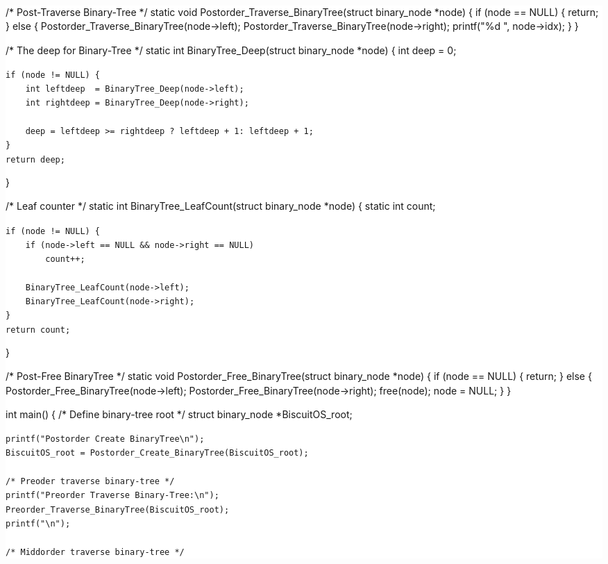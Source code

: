 /* Post-Traverse Binary-Tree */
static void Postorder_Traverse_BinaryTree(struct binary_node *node)
{
	if (node == NULL) {
		return;
	} else {
		Postorder_Traverse_BinaryTree(node->left);
		Postorder_Traverse_BinaryTree(node->right);
		printf("%d ", node->idx);
	}
}

/* The deep for Binary-Tree */
static int BinaryTree_Deep(struct binary_node *node)
{
	int deep = 0;

	if (node != NULL) {
		int leftdeep  = BinaryTree_Deep(node->left);
		int rightdeep = BinaryTree_Deep(node->right);

		deep = leftdeep >= rightdeep ? leftdeep + 1: leftdeep + 1;
	}
	return deep;
}

/* Leaf counter */
static int BinaryTree_LeafCount(struct binary_node *node)
{
	static int count;

	if (node != NULL) {
		if (node->left == NULL && node->right == NULL)
			count++;

		BinaryTree_LeafCount(node->left);
		BinaryTree_LeafCount(node->right);
	}
	return count;
}

/* Post-Free BinaryTree */
static void Postorder_Free_BinaryTree(struct binary_node *node)
{
	if (node == NULL) {
		return;
	} else {
		Postorder_Free_BinaryTree(node->left);
		Postorder_Free_BinaryTree(node->right);
		free(node);
		node = NULL;
	}
}

int main()
{
	/* Define binary-tree root */
	struct binary_node *BiscuitOS_root;

	printf("Postorder Create BinaryTree\n");
	BiscuitOS_root = Postorder_Create_BinaryTree(BiscuitOS_root);

	/* Preoder traverse binary-tree */
	printf("Preorder Traverse Binary-Tree:\n");
	Preorder_Traverse_BinaryTree(BiscuitOS_root);
	printf("\n");

	/* Middorder traverse binary-tree */